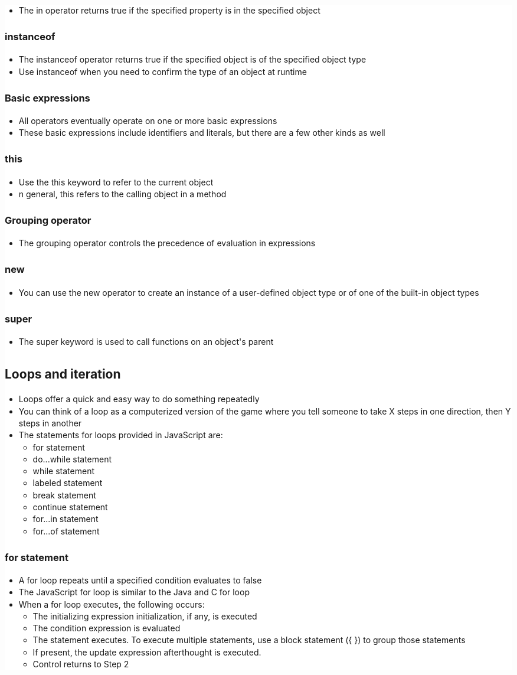 - The in operator returns true if the specified property is in the specified object

### instanceof

- The instanceof operator returns true if the specified object is of the specified object type
- Use instanceof when you need to confirm the type of an object at runtime

### Basic expressions

- All operators eventually operate on one or more basic expressions
- These basic expressions include identifiers and literals, but there are a few other kinds as well

### this

- Use the this keyword to refer to the current object
- n general, this refers to the calling object in a method

### Grouping operator

- The grouping operator controls the precedence of evaluation in expressions

### new

- You can use the new operator to create an instance of a user-defined object type or of one of the built-in object types

### super

- The super keyword is used to call functions on an object's parent

## Loops and iteration

- Loops offer a quick and easy way to do something repeatedly
- You can think of a loop as a computerized version of the game where you tell someone to take X steps in one direction, then Y steps in another
- The statements for loops provided in JavaScript are:
  - for statement
  - do...while statement
  - while statement
  - labeled statement
  - break statement
  - continue statement
  - for...in statement
  - for...of statement

### for statement

- A for loop repeats until a specified condition evaluates to false
- The JavaScript for loop is similar to the Java and C for loop
- When a for loop executes, the following occurs:
  - The initializing expression initialization, if any, is executed
  - The condition expression is evaluated
  - The statement executes. To execute multiple statements, use a block statement ({ }) to group those statements
  - If present, the update expression afterthought is executed.
  - Control returns to Step 2
